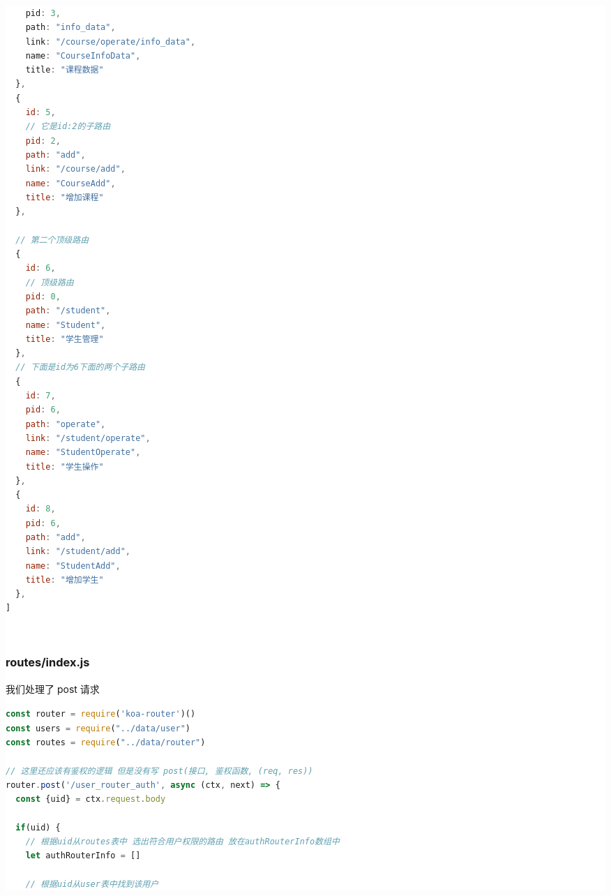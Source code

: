 ```js
    pid: 3,
    path: "info_data",
    link: "/course/operate/info_data",
    name: "CourseInfoData",
    title: "课程数据"
  },
  {
    id: 5, 
    // 它是id:2的子路由
    pid: 2,
    path: "add",
    link: "/course/add",
    name: "CourseAdd",
    title: "增加课程"
  },

  // 第二个顶级路由
  {
    id: 6, 
    // 顶级路由
    pid: 0,
    path: "/student",
    name: "Student",
    title: "学生管理"
  },
  // 下面是id为6下面的两个子路由
  {
    id: 7, 
    pid: 6,
    path: "operate",
    link: "/student/operate",
    name: "StudentOperate",
    title: "学生操作" 
  },
  {
    id: 8, 
    pid: 6,
    path: "add",
    link: "/student/add",
    name: "StudentAdd",
    title: "增加学生"
  },
]
```

<br>

### routes/index.js
我们处理了 post 请求 
```js
const router = require('koa-router')()
const users = require("../data/user")
const routes = require("../data/router")

// 这里还应该有鉴权的逻辑 但是没有写 post(接口, 鉴权函数, (req, res))
router.post('/user_router_auth', async (ctx, next) => {
  const {uid} = ctx.request.body

  if(uid) {
    // 根据uid从routes表中 选出符合用户权限的路由 放在authRouterInfo数组中
    let authRouterInfo = []

    // 根据uid从user表中找到该用户
```